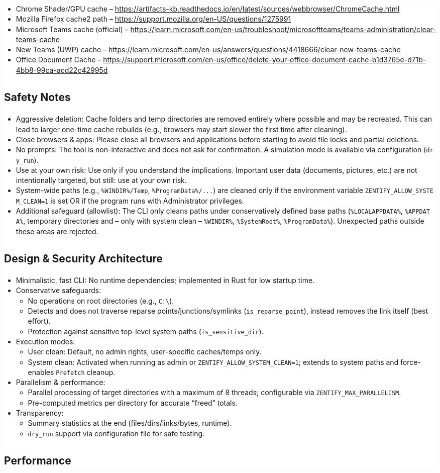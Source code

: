 - Chrome Shader/GPU cache – https://artifacts-kb.readthedocs.io/en/latest/sources/webbrowser/ChromeCache.html
- Mozilla Firefox cache2 path – https://support.mozilla.org/en-US/questions/1275991
- Microsoft Teams cache (official) – https://learn.microsoft.com/en-us/troubleshoot/microsoftteams/teams-administration/clear-teams-cache
- New Teams (UWP) cache – https://learn.microsoft.com/en-us/answers/questions/4418666/clear-new-teams-cache
- Office Document Cache – https://support.microsoft.com/en-us/office/delete-your-office-document-cache-b1d3765e-d71b-4bb8-99ca-acd22c42995d

## Safety Notes

- Aggressive deletion: Cache folders and temp directories are removed entirely where possible and may be recreated. This can lead to larger one-time cache rebuilds (e.g., browsers may start slower the first time after cleaning).
- Close browsers & apps: Please close all browsers and applications before starting to avoid file locks and partial deletions.
- No prompts: The tool is non-interactive and does not ask for confirmation. A simulation mode is available via configuration (`dry_run`).
- Use at your own risk: Use only if you understand the implications. Important user data (documents, pictures, etc.) are not intentionally targeted, but still: use at your own risk.
- System-wide paths (e.g., `%WINDIR%/Temp`, `%ProgramData%/...`) are cleaned only if the environment variable `ZENTIFY_ALLOW_SYSTEM_CLEAN=1` is set OR if the program runs with Administrator privileges.
- Additional safeguard (allowlist): The CLI only cleans paths under conservatively defined base paths (`%LOCALAPPDATA%`, `%APPDATA%`, temporary directories and – only with system clean – `%WINDIR%`, `%SystemRoot%`, `%ProgramData%`). Unexpected paths outside these areas are rejected.

## Design & Security Architecture

- Minimalistic, fast CLI: No runtime dependencies; implemented in Rust for low startup time.
- Conservative safeguards:
  - No operations on root directories (e.g., `C:\`).
  - Detects and does not traverse reparse points/junctions/symlinks (`is_reparse_point`), instead removes the link itself (best effort).
  - Protection against sensitive top-level system paths (`is_sensitive_dir`).
- Execution modes:
  - User clean: Default, no admin rights, user-specific caches/temps only.
  - System clean: Activated when running as admin or `ZENTIFY_ALLOW_SYSTEM_CLEAN=1`; extends to system paths and force-enables `Prefetch` cleanup.
- Parallelism & performance:
  - Parallel processing of target directories with a maximum of 8 threads; configurable via `ZENTIFY_MAX_PARALLELISM`.
  - Pre-computed metrics per directory for accurate “freed” totals.
- Transparency:
  - Summary statistics at the end (files/dirs/links/bytes, runtime).
  - `dry_run` support via configuration file for safe testing.

## Performance
